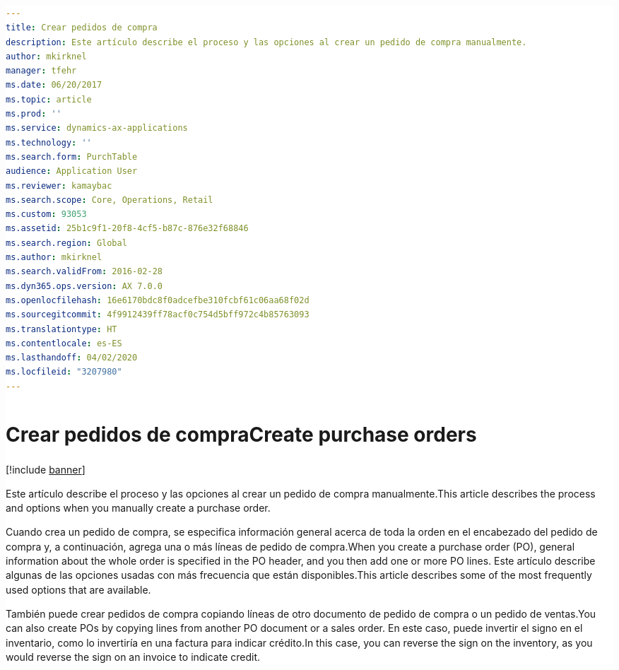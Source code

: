 ```yaml
---
title: Crear pedidos de compra
description: Este artículo describe el proceso y las opciones al crear un pedido de compra manualmente.
author: mkirknel
manager: tfehr
ms.date: 06/20/2017
ms.topic: article
ms.prod: ''
ms.service: dynamics-ax-applications
ms.technology: ''
ms.search.form: PurchTable
audience: Application User
ms.reviewer: kamaybac
ms.search.scope: Core, Operations, Retail
ms.custom: 93053
ms.assetid: 25b1c9f1-20f8-4cf5-b87c-876e32f68846
ms.search.region: Global
ms.author: mkirknel
ms.search.validFrom: 2016-02-28
ms.dyn365.ops.version: AX 7.0.0
ms.openlocfilehash: 16e6170bdc8f0adcefbe310fcbf61c06aa68f02d
ms.sourcegitcommit: 4f9912439ff78acf0c754d5bff972c4b85763093
ms.translationtype: HT
ms.contentlocale: es-ES
ms.lasthandoff: 04/02/2020
ms.locfileid: "3207980"
---
```

# <a name="create-purchase-orders"></a><span data-ttu-id="3a63d-103">Crear pedidos de compra</span><span class="sxs-lookup"><span data-stu-id="3a63d-103">Create purchase orders</span></span>

[!include [banner](../includes/banner.md)]

<span data-ttu-id="3a63d-104">Este artículo describe el proceso y las opciones al crear un pedido de compra manualmente.</span><span class="sxs-lookup"><span data-stu-id="3a63d-104">This article describes the process and options when you manually create a purchase order.</span></span>

<span data-ttu-id="3a63d-105">Cuando crea un pedido de compra, se especifica información general acerca de toda la orden en el encabezado del pedido de compra y, a continuación, agrega una o más líneas de pedido de compra.</span><span class="sxs-lookup"><span data-stu-id="3a63d-105">When you create a purchase order (PO), general information about the whole order is specified in the PO header, and you then add one or more PO lines.</span></span> <span data-ttu-id="3a63d-106">Este artículo describe algunas de las opciones usadas con más frecuencia que están disponibles.</span><span class="sxs-lookup"><span data-stu-id="3a63d-106">This article describes some of the most frequently used options that are available.</span></span>  

<span data-ttu-id="3a63d-107">También puede crear pedidos de compra copiando líneas de otro documento de pedido de compra o un pedido de ventas.</span><span class="sxs-lookup"><span data-stu-id="3a63d-107">You can also create POs by copying lines from another PO document or a sales order.</span></span> <span data-ttu-id="3a63d-108">En este caso, puede invertir el signo en el inventario, como lo invertiría en una factura para indicar crédito.</span><span class="sxs-lookup"><span data-stu-id="3a63d-108">In this case, you can reverse the sign on the inventory, as you would reverse the sign on an invoice to indicate credit.</span></span>  
